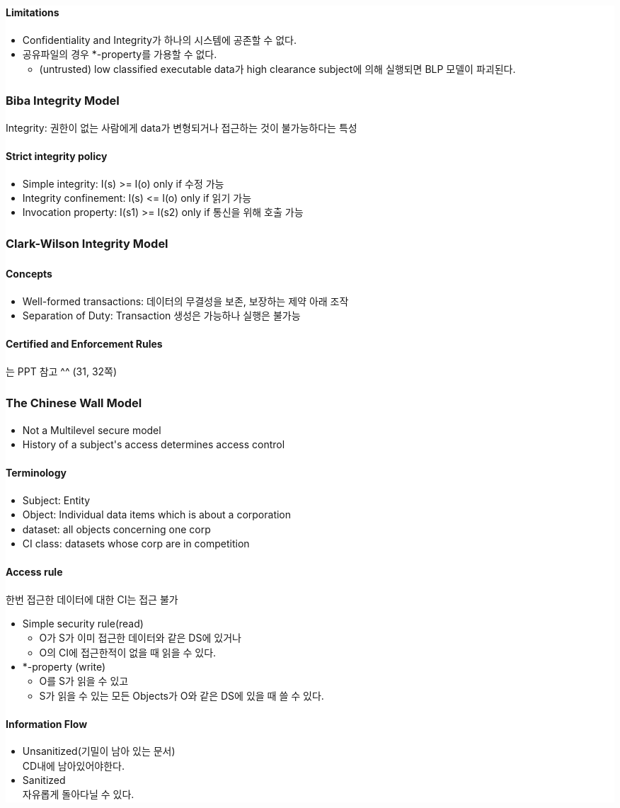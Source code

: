 #### Limitations

- Confidentiality and Integrity가 하나의 시스템에 공존할 수 없다.
- 공유파일의 경우 \*-property를 가용할 수 없다.
    - (untrusted) low classified executable data가 high clearance subject에 의해 실행되면 BLP 모델이 파괴된다.


### Biba Integrity Model

Integrity: 권한이 없는 사람에게 data가 변형되거나 접근하는 것이 불가능하다는 특성  

#### Strict integrity policy

- Simple integrity: I(s) >= I(o) only if 수정 가능
- Integrity confinement: I(s) <= I(o) only if 읽기 가능
- Invocation property: I(s1) >= I(s2) only if 통신을 위해 호출 가능

### Clark-Wilson Integrity Model

#### Concepts

- Well-formed transactions: 데이터의 무결성을 보존, 보장하는 제약 아래 조작
- Separation of Duty: Transaction 생성은 가능하나 실행은 불가능

#### Certified and Enforcement Rules

는 PPT 참고 ^^ (31, 32쪽)

### The Chinese Wall Model

- Not a Multilevel secure model
- History of a subject's access determines access control

#### Terminology

- Subject: Entity
- Object: Individual data items which is about a corporation
- dataset: all objects concerning one corp
- CI class: datasets whose corp are in competition

#### Access rule

한번 접근한 데이터에 대한 CI는 접근 불가

- Simple security rule(read)  
    - O가 S가 이미 접근한 데이터와 같은 DS에 있거나
    - O의 CI에 접근한적이 없을 때 읽을 수 있다.
- \*-property (write)
    - O를 S가 읽을 수 있고
    - S가 읽을 수 있는 모든 Objects가 O와 같은 DS에 있을 때 쓸 수 있다.

#### Information Flow

- Unsanitized(기밀이 남아 있는 문서)  
    CD내에 남아있어야한다.
- Sanitized  
    자유롭게 돌아다닐 수 있다.
